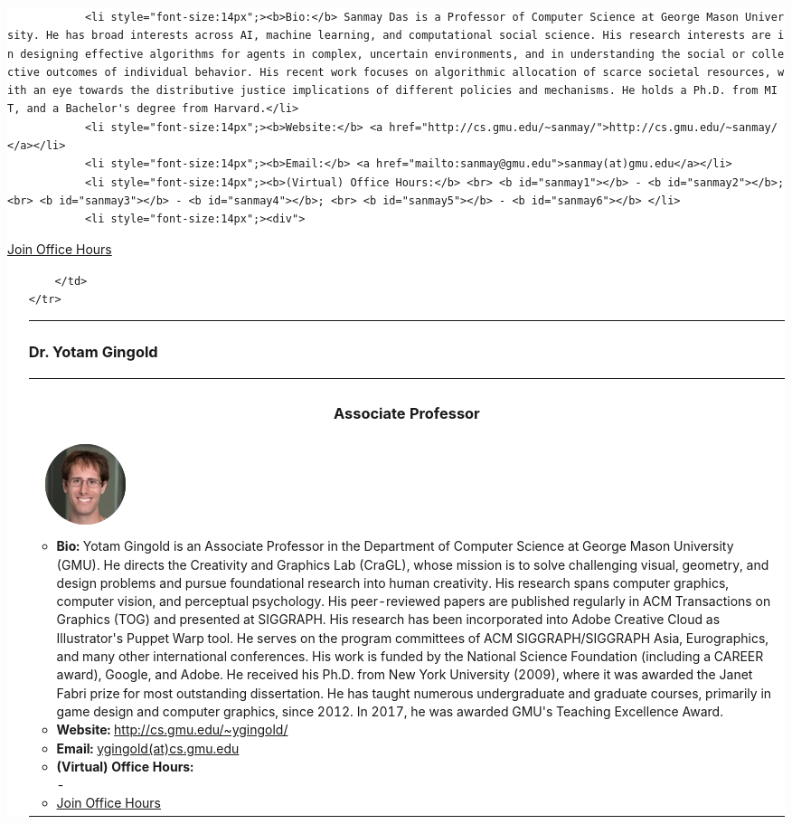 				<li style="font-size:14px";><b>Bio:</b> Sanmay Das is a Professor of Computer Science at George Mason University. He has broad interests across AI, machine learning, and computational social science. His research interests are in designing effective algorithms for agents in complex, uncertain environments, and in understanding the social or collective outcomes of individual behavior. His recent work focuses on algorithmic allocation of scarce societal resources, with an eye towards the distributive justice implications of different policies and mechanisms. He holds a Ph.D. from MIT, and a Bachelor's degree from Harvard.</li>
				<li style="font-size:14px";><b>Website:</b> <a href="http://cs.gmu.edu/~sanmay/">http://cs.gmu.edu/~sanmay/</a></li>
				<li style="font-size:14px";><b>Email:</b> <a href="mailto:sanmay@gmu.edu">sanmay(at)gmu.edu</a></li>
				<li style="font-size:14px";><b>(Virtual) Office Hours:</b> <br> <b id="sanmay1"></b> - <b id="sanmay2"></b>; <br> <b id="sanmay3"></b> - <b id="sanmay4"></b>; <br> <b id="sanmay5"></b> - <b id="sanmay6"></b> </li>
				<li style="font-size:14px";><div">
<a href="https://gmu.zoom.us/j/92673285719" title="Office Hours" class="md-button md-button--primary">Join Office Hours </a>
</div></li>
			<ul>
						
		</td>
	</tr>
</table>

---



### Dr. Yotam Gingold

<table width="100%">
	<tr>
		<th width="50%"> <h3>Associate Professor</h3> </th>
	</tr>
	<tr>
		<td width="50%">
			&nbsp;&nbsp; <img style="vertical-align:middle" src="../images/yotam.png">
			<ul>
				<li style="font-size:14px";><b>Bio:</b> Yotam Gingold is an Associate Professor in the Department of Computer Science at George Mason University (GMU). He directs the Creativity and Graphics Lab (CraGL), whose mission is to solve challenging visual, geometry, and design problems and pursue foundational research into human creativity. His research spans computer graphics, computer vision, and perceptual psychology. His peer-reviewed papers are published regularly in ACM Transactions on Graphics (TOG) and presented at SIGGRAPH. His research has been incorporated into Adobe Creative Cloud as Illustrator's Puppet Warp tool. He serves on the program committees of ACM SIGGRAPH/SIGGRAPH Asia, Eurographics, and many other international conferences. His work is funded by the National Science Foundation (including a CAREER award), Google, and Adobe. He received his Ph.D. from New York University (2009), where it was awarded the Janet Fabri prize for most outstanding dissertation. He has taught numerous undergraduate and graduate courses, primarily in game design and computer graphics, since 2012. In 2017, he was awarded GMU's Teaching Excellence Award.</li>
				<li style="font-size:14px";><b>Website:</b> <a href="http://cs.gmu.edu/~ygingold/">http://cs.gmu.edu/~ygingold/</a></li>
				<li style="font-size:14px";><b>Email:</b> <a href="mailto:ygingold@cs.gmu.edu">ygingold(at)cs.gmu.edu</a></li>
				<li style="font-size:14px";><b>(Virtual) Office Hours:</b> <br> <b id="yotam1"></b> - <b id="yotam2"></b> </li>
				<li style="font-size:14px";><div">
<a href="https://gmu.zoom.us/j/98834031983" title="Office Hours" class="md-button md-button--primary">Join Office Hours </a>
</div></li>